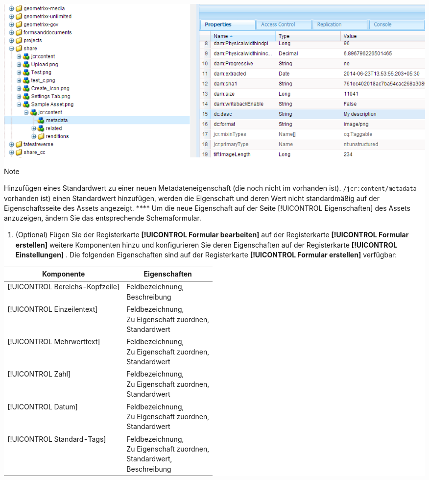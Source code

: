    ![chlimage_1-483](assets/chlimage_1-483.png)

   >[!NOTE]
   >
   >Hinzufügen eines Standardwert zu einer neuen Metadateneigenschaft (die noch nicht im vorhanden ist). `/jcr:content/metadata` vorhanden ist) einen Standardwert hinzufügen, werden die Eigenschaft und deren Wert nicht standardmäßig auf der Eigenschaftsseite des Assets angezeigt. **** Um die neue Eigenschaft auf der Seite [!UICONTROL Eigenschaften] des Assets anzuzeigen, ändern Sie das entsprechende Schemaformular.

1. (Optional) Fügen Sie der Registerkarte **[!UICONTROL Formular bearbeiten]** auf der Registerkarte **[!UICONTROL Formular erstellen]** weitere Komponenten hinzu und konfigurieren Sie deren Eigenschaften auf der Registerkarte **[!UICONTROL Einstellungen]** . Die folgenden Eigenschaften sind auf der Registerkarte **[!UICONTROL Formular erstellen]** verfügbar:

| Komponente | Eigenschaften |
|---|---|
| [!UICONTROL Bereichs-Kopfzeile] | Feldbezeichnung, <br> Beschreibung |
| [!UICONTROL Einzeilentext] | Feldbezeichnung, <br> Zu Eigenschaft zuordnen, <br> Standardwert |
| [!UICONTROL Mehrwerttext] | Feldbezeichnung, <br> Zu Eigenschaft zuordnen, <br> Standardwert |
| [!UICONTROL Zahl] | Feldbezeichnung, <br> Zu Eigenschaft zuordnen, <br> Standardwert |
| [!UICONTROL Datum] | Feldbezeichnung, <br> Zu Eigenschaft zuordnen, <br> Standardwert |
| [!UICONTROL Standard-Tags] | Feldbezeichnung, <br> Zu Eigenschaft zuordnen, <br> Standardwert, <br> Beschreibung |
